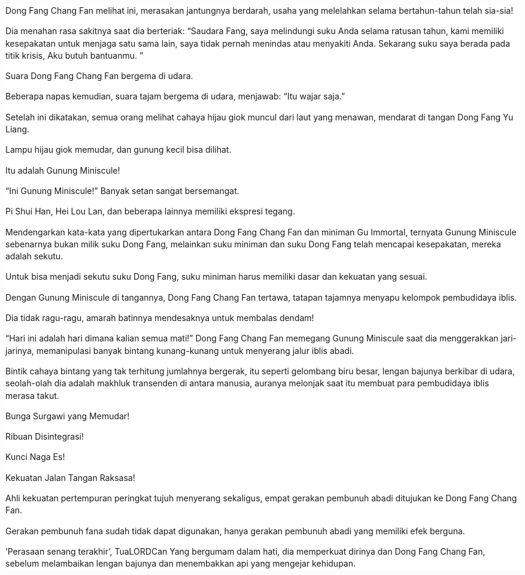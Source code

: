 

Dong Fang Chang Fan melihat ini, merasakan jantungnya berdarah, usaha yang melelahkan selama bertahun-tahun telah sia-sia!

Dia menahan rasa sakitnya saat dia berteriak: “Saudara Fang, saya melindungi suku Anda selama ratusan tahun, kami memiliki kesepakatan untuk menjaga satu sama lain, saya tidak pernah menindas atau menyakiti Anda. Sekarang suku saya berada pada titik krisis, Aku butuh bantuanmu. ”

Suara Dong Fang Chang Fan bergema di udara.

Beberapa napas kemudian, suara tajam bergema di udara, menjawab: “Itu wajar saja.”

Setelah ini dikatakan, semua orang melihat cahaya hijau giok muncul dari laut yang menawan, mendarat di tangan Dong Fang Yu Liang.

Lampu hijau giok memudar, dan gunung kecil bisa dilihat.

Itu adalah Gunung Miniscule!

“Ini Gunung Miniscule!” Banyak setan sangat bersemangat.

Pi Shui Han, Hei Lou Lan, dan beberapa lainnya memiliki ekspresi tegang.

Mendengarkan kata-kata yang dipertukarkan antara Dong Fang Chang Fan dan miniman Gu Immortal, ternyata Gunung Miniscule sebenarnya bukan milik suku Dong Fang, melainkan suku miniman dan suku Dong Fang telah mencapai kesepakatan, mereka adalah sekutu.

Untuk bisa menjadi sekutu suku Dong Fang, suku miniman harus memiliki dasar dan kekuatan yang sesuai.

Dengan Gunung Miniscule di tangannya, Dong Fang Chang Fan tertawa, tatapan tajamnya menyapu kelompok pembudidaya iblis.

Dia tidak ragu-ragu, amarah batinnya mendesaknya untuk membalas dendam!

“Hari ini adalah hari dimana kalian semua mati!” Dong Fang Chang Fan memegang Gunung Miniscule saat dia menggerakkan jari-jarinya, memanipulasi banyak bintang kunang-kunang untuk menyerang jalur iblis abadi.

Bintik cahaya bintang yang tak terhitung jumlahnya bergerak, itu seperti gelombang biru besar, lengan bajunya berkibar di udara, seolah-olah dia adalah makhluk transenden di antara manusia, auranya melonjak saat itu membuat para pembudidaya iblis merasa takut.

Bunga Surgawi yang Memudar!

Ribuan Disintegrasi!



Kunci Naga Es!

Kekuatan Jalan Tangan Raksasa!

Ahli kekuatan pertempuran peringkat tujuh menyerang sekaligus, empat gerakan pembunuh abadi ditujukan ke Dong Fang Chang Fan.

Gerakan pembunuh fana sudah tidak dapat digunakan, hanya gerakan pembunuh abadi yang memiliki efek berguna.

‘Perasaan senang terakhir’, TuaLORDCan Yang bergumam dalam hati, dia memperkuat dirinya dan Dong Fang Chang Fan, sebelum melambaikan lengan bajunya dan menembakkan api yang mengejar kehidupan.
